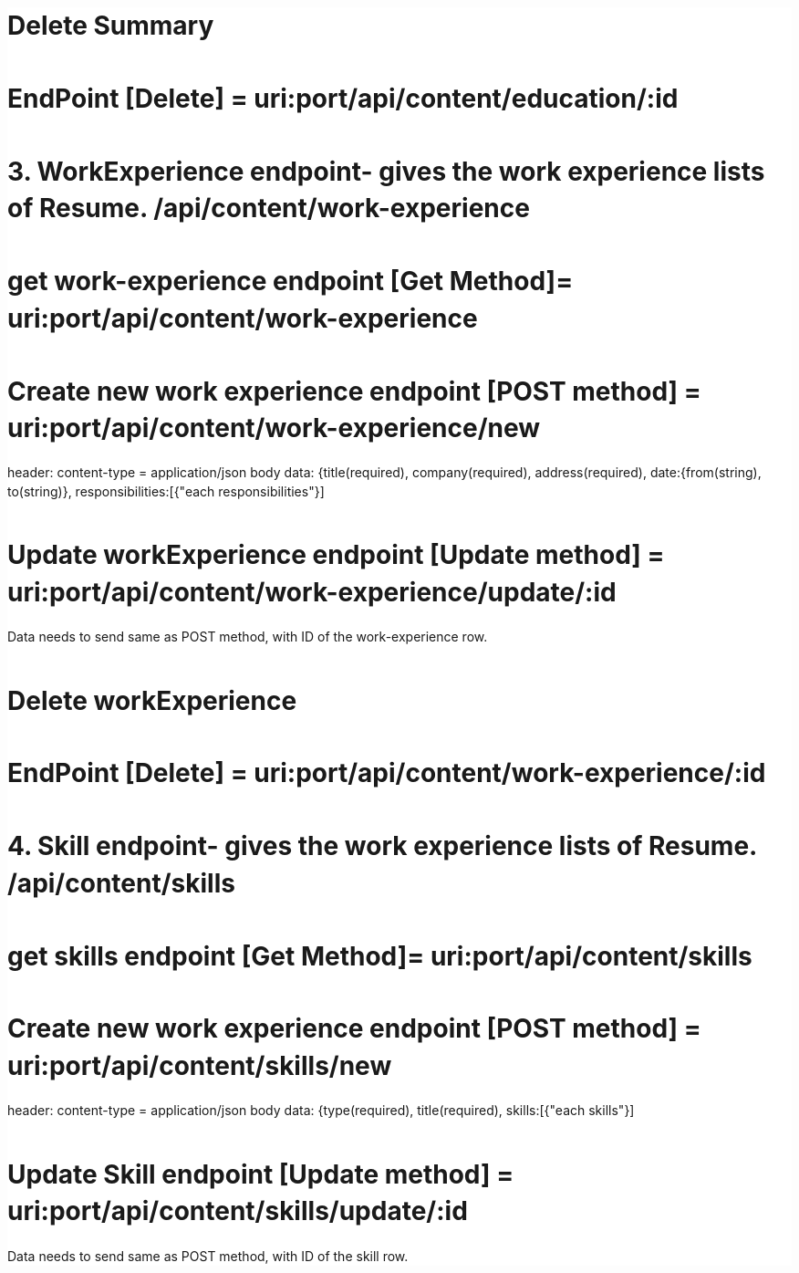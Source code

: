 # Delete Summary
# EndPoint [Delete] = uri:port/api/content/education/:id



# 3. WorkExperience endpoint- gives the work experience lists of Resume. /api/content/work-experience
# get work-experience endpoint [Get Method]= uri:port/api/content/work-experience
# Create new work experience endpoint [POST method] = uri:port/api/content/work-experience/new 
header: content-type = application/json
body data: 
{title(required), company(required), address(required), date:{from(string), to(string)}, responsibilities:[{"each responsibilities"}]


# Update workExperience endpoint [Update method] = uri:port/api/content/work-experience/update/:id 
Data needs to send same as POST method, with ID of the work-experience row.

# Delete workExperience
# EndPoint [Delete] = uri:port/api/content/work-experience/:id

# 4. Skill endpoint- gives the work experience lists of Resume. /api/content/skills
# get skills endpoint [Get Method]= uri:port/api/content/skills
# Create new work experience endpoint [POST method] = uri:port/api/content/skills/new 
header: content-type = application/json
body data: 
{type(required), title(required), skills:[{"each skills"}]


# Update Skill endpoint [Update method] = uri:port/api/content/skills/update/:id 
Data needs to send same as POST method, with ID of the skill row.
